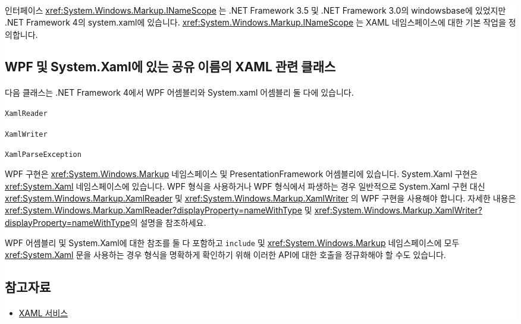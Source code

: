  인터페이스 <xref:System.Windows.Markup.INameScope> 는 .NET Framework 3.5 및 .NET Framework 3.0의 windowsbase에 있었지만 .NET Framework 4의 system.xaml에 있습니다. <xref:System.Windows.Markup.INameScope> 는 XAML 네임스페이스에 대한 기본 작업을 정의합니다.  
  
<a name="xamlrelated_classes_with_shared_names_that_exist_in_wpf_and_systemxaml"></a>   
## <a name="xaml-related-classes-with-shared-names-that-exist-in-wpf-and-systemxaml"></a>WPF 및 System.Xaml에 있는 공유 이름의 XAML 관련 클래스  
 다음 클래스는 .NET Framework 4에서 WPF 어셈블리와 System.xaml 어셈블리 둘 다에 있습니다.  
  
 `XamlReader`  
  
 `XamlWriter`  
  
 `XamlParseException`  
  
 WPF 구현은 <xref:System.Windows.Markup> 네임스페이스 및 PresentationFramework 어셈블리에 있습니다. System.Xaml 구현은 <xref:System.Xaml> 네임스페이스에 있습니다. WPF 형식을 사용하거나 WPF 형식에서 파생하는 경우 일반적으로 System.Xaml 구현 대신 <xref:System.Windows.Markup.XamlReader> 및 <xref:System.Windows.Markup.XamlWriter> 의 WPF 구현을 사용해야 합니다. 자세한 내용은 <xref:System.Windows.Markup.XamlReader?displayProperty=nameWithType> 및 <xref:System.Windows.Markup.XamlWriter?displayProperty=nameWithType>의 설명을 참조하세요.  
  
 WPF 어셈블리 및 System.Xaml에 대한 참조를 둘 다 포함하고 `include` 및 <xref:System.Windows.Markup> 네임스페이스에 모두 <xref:System.Xaml> 문을 사용하는 경우 형식을 명확하게 확인하기 위해 이러한 API에 대한 호출을 정규화해야 할 수도 있습니다.  
  
## <a name="see-also"></a>참고자료

- [XAML 서비스](index.md)
